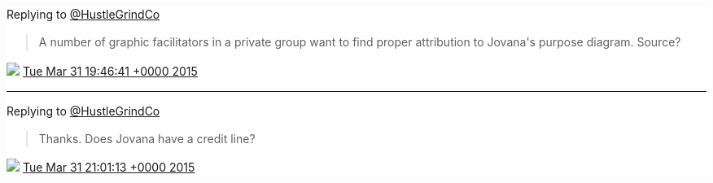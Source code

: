 Replying to [@HustleGrindCo](https://twitter.com/HustleGrindCo/status/580119800015384576)

> A number of graphic facilitators in a private group want to find proper attribution to Jovana's purpose diagram. Source?

<img src="{{ site.url }}{{ site.baseurl }}/assets/images/media/tweet.ico" width="30" /> [Tue Mar 31 19:46:41 +0000 2015](https://twitter.com/ChristopherA/status/582992431584448512)

----

Replying to [@HustleGrindCo](https://twitter.com/HustleGrindCo/status/582993950794866688)

> Thanks. Does Jovana have a credit line?

<img src="{{ site.url }}{{ site.baseurl }}/assets/images/media/tweet.ico" width="30" /> [Tue Mar 31 21:01:13 +0000 2015](https://twitter.com/ChristopherA/status/583011185999523840)